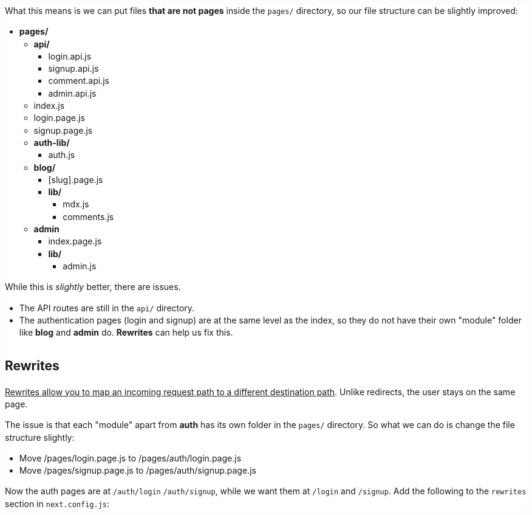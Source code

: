 What this means is we can put files **that are not pages** inside the `pages/` directory, so our file structure can be slightly improved:

<section className="space-y-base md:space-y-0 md:flex items-center md:space-x-xl">
<div className="leading-5 font-mono">

- **pages/**
  - **api/**
    - <span className="bg-warning">login.api.js</span>
    - <span className="bg-warning">signup.api.js</span>
    - <span className="bg-primary-light">comment.api.js</span>
    - <span className="bg-error">admin.api.js</span>
  - index.js
  - <span className="bg-warning">login.page.js</span>
  - <span className="bg-warning">signup.page.js</span>
  - **auth-lib/**
    - <span className="bg-warning">auth.js</span>
  - **blog/**
    - <span className="bg-primary-light">[slug].page.js</span>
    - **lib/**
      - <span className="bg-primary-light">mdx.js</span>
      - <span className="bg-primary-light">comments.js</span>
  - **admin**
    - <span className="bg-error">index.page.js</span>
    - **lib/**
      - <span className="bg-error">admin.js</span>

</div>

<div>

While this is _slightly_ better, there are issues.

- The API routes are still in the `api/` directory.
- The authentication pages (login and signup) are at the same level as the index, so they do not have their own "module" folder like **blog** and **admin** do. **Rewrites** can help us fix this.

</div>

</section>

## Rewrites

[Rewrites allow you to map an incoming request path to a different destination path](https://nextjs.org/docs/api-reference/next.config.js/rewrites). Unlike redirects, the user stays on the same page.

The issue is that each "module" apart from **auth** has its own folder in the `pages/` directory. So what we can do is change the file structure slightly:

- Move <span className="bg-warning font-mono">/pages/login.page.js</span> to <span className="bg-warning font-mono">/pages/auth/login.page.js</span>
- Move <span className="bg-warning font-mono">/pages/signup.page.js</span> to <span className="bg-warning font-mono">/pages/auth/signup.page.js</span>

Now the auth pages are at `/auth/login` `/auth/signup`, while we want them at `/login` and `/signup`. Add the following to the `rewrites` section in `next.config.js`:
